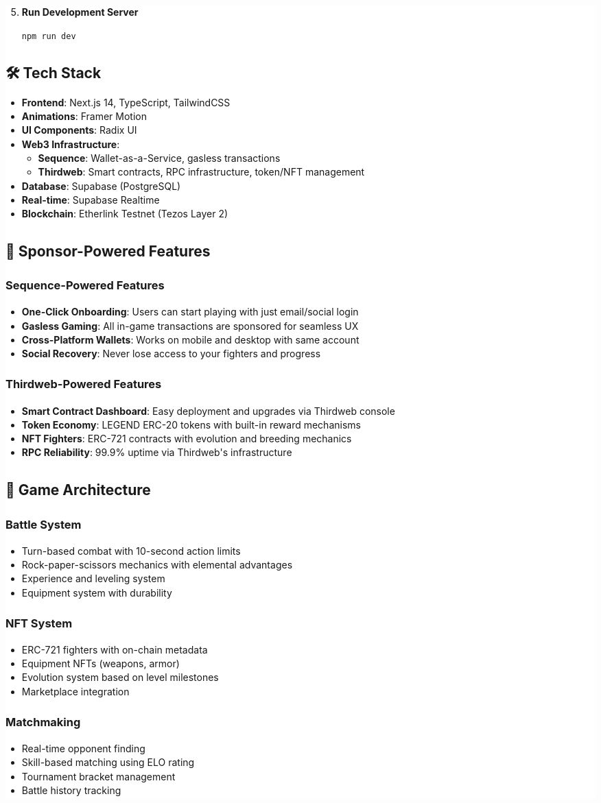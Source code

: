 5. **Run Development Server**
   ```bash
   npm run dev
   ```

## 🛠 Tech Stack

- **Frontend**: Next.js 14, TypeScript, TailwindCSS
- **Animations**: Framer Motion
- **UI Components**: Radix UI
- **Web3 Infrastructure**: 
  - **Sequence**: Wallet-as-a-Service, gasless transactions
  - **Thirdweb**: Smart contracts, RPC infrastructure, token/NFT management
- **Database**: Supabase (PostgreSQL)
- **Real-time**: Supabase Realtime
- **Blockchain**: Etherlink Testnet (Tezos Layer 2)

## 💼 Sponsor-Powered Features

### Sequence-Powered Features
- **One-Click Onboarding**: Users can start playing with just email/social login
- **Gasless Gaming**: All in-game transactions are sponsored for seamless UX
- **Cross-Platform Wallets**: Works on mobile and desktop with same account
- **Social Recovery**: Never lose access to your fighters and progress

### Thirdweb-Powered Features  
- **Smart Contract Dashboard**: Easy deployment and upgrades via Thirdweb console
- **Token Economy**: LEGEND ERC-20 tokens with built-in reward mechanisms
- **NFT Fighters**: ERC-721 contracts with evolution and breeding mechanics
- **RPC Reliability**: 99.9% uptime via Thirdweb's infrastructure

## 🎯 Game Architecture

### Battle System
- Turn-based combat with 10-second action limits
- Rock-paper-scissors mechanics with elemental advantages
- Experience and leveling system
- Equipment system with durability

### NFT System
- ERC-721 fighters with on-chain metadata
- Equipment NFTs (weapons, armor)
- Evolution system based on level milestones
- Marketplace integration

### Matchmaking
- Real-time opponent finding
- Skill-based matching using ELO rating
- Tournament bracket management
- Battle history tracking
